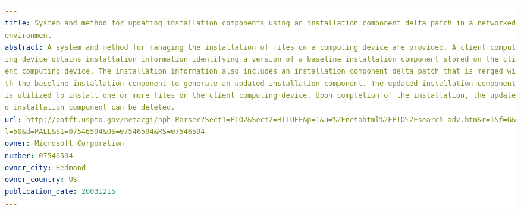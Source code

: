```yaml
---
title: System and method for updating installation components using an installation component delta patch in a networked environment
abstract: A system and method for managing the installation of files on a computing device are provided. A client computing device obtains installation information identifying a version of a baseline installation component stored on the client computing device. The installation information also includes an installation component delta patch that is merged with the baseline installation component to generate an updated installation component. The updated installation component is utilized to install one or more files on the client computing device. Upon completion of the installation, the updated installation component can be deleted.
url: http://patft.uspto.gov/netacgi/nph-Parser?Sect1=PTO2&Sect2=HITOFF&p=1&u=%2Fnetahtml%2FPTO%2Fsearch-adv.htm&r=1&f=G&l=50&d=PALL&S1=07546594&OS=07546594&RS=07546594
owner: Microsoft Corporation
number: 07546594
owner_city: Redmond
owner_country: US
publication_date: 20031215
---
```

